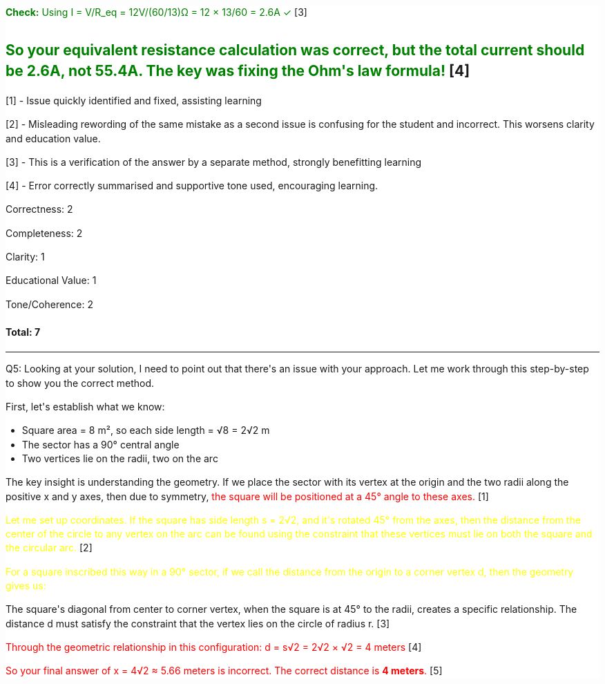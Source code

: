 <span style="color:green">**Check:** Using I = V/R_eq = 12V/(60/13)Ω = 12 × 13/60 = 2.6A ✓</span> [3]

<span style="color:green">So your equivalent resistance calculation was correct, but the total current should be 2.6A, not 55.4A. The key was fixing the Ohm's law formula!</span> <Ed> <Tn> [4]
------------

[1] - Issue quickly identified and fixed, assisting learning

[2] - Misleading rewording of the same mistake as a second issue is confusing for the student and incorrect. This worsens clarity and education value.

[3] - This is a verification of the answer by a separate method, strongly benefitting learning

[4] - Error correctly summarised and supportive tone used, encouraging learning.

Correctness: 2 

Completeness: 2 

Clarity: 1 

Educational Value: 1 

Tone/Coherence: 2 

#### Total: 7 

-----------
Q5:
Looking at your solution, I need to point out that there's an issue with your approach. Let me work through this step-by-step to show you the correct method.

First, let's establish what we know:
- Square area = 8 m², so each side length = √8 = 2√2 m
- The sector has a 90° central angle
- Two vertices lie on the radii, two on the arc

The key insight is understanding the geometry. If we place the sector with its vertex at the origin and the two radii along the positive x and y axes, then due to symmetry, <span style="color:red">the square will be positioned at a 45° angle to these axes.</span>  <Cl> <Cr> [1]

<span style="color:yellow">Let me set up coordinates. If the square has side length s = 2√2, and it's rotated 45° from the axes, then the distance from the center of the circle to any vertex on the arc can be found using the constraint that these vertices must lie on both the square and the circular arc.</span> <Cm> <Cl> <Cr> [2]

<span style="color:yellow">For a square inscribed this way in a 90° sector, if we call the distance from the origin to a corner vertex d, then the geometry gives us:

The square's diagonal from center to corner vertex, when the square is at 45° to the radii, creates a specific relationship. The distance d must satisfy the constraint that the vertex lies on the circle of radius r.</span> <Cl> <Cm> [3]

<span style="color:red">Through the geometric relationship in this configuration:
d = s√2 = 2√2 × √2 = 4 meters</span> <Cr> <Cl> [4]

<span style="color:red">So your final answer of x = 4√2 ≈ 5.66 meters is incorrect. The correct distance is **4 meters**.</span> <Cr> [5]
